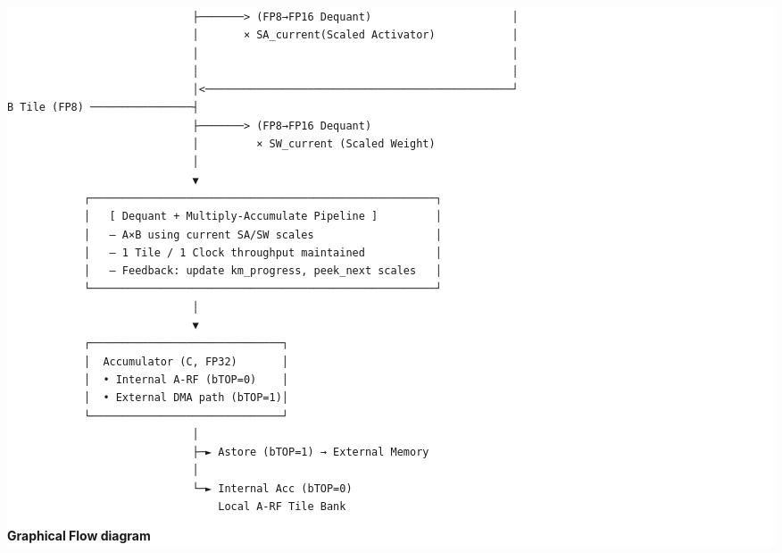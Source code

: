 ```
                             ├───────> (FP8→FP16 Dequant)                      │ 
                             │       × SA_current(Scaled Activator)            │
                             │                                                 │
                             │                                                 │
                             │<────────────────────────────────────────────────┘
B Tile (FP8) ────────────────┤                                                          
                             ├───────> (FP8→FP16 Dequant)                
                             │         × SW_current (Scaled Weight) 
                             │                                                     
                             ▼
            ┌──────────────────────────────────────────────────────┐
            │   [ Dequant + Multiply-Accumulate Pipeline ]         │
            │   – A×B using current SA/SW scales                   │
            │   – 1 Tile / 1 Clock throughput maintained           │
            │   – Feedback: update km_progress, peek_next scales   │
            └──────────────────────────────────────────────────────┘
                             │
                             ▼
            ┌──────────────────────────────┐
            │  Accumulator (C, FP32)       │
            │  • Internal A-RF (bTOP=0)    │
            │  • External DMA path (bTOP=1)│
            └──────────────────────────────┘
                             │
                             ├─► Astore (bTOP=1) → External Memory 
                             │    
                             └─► Internal Acc (bTOP=0)
                                 Local A-RF Tile Bank 

```

**Graphical Flow diagram**
